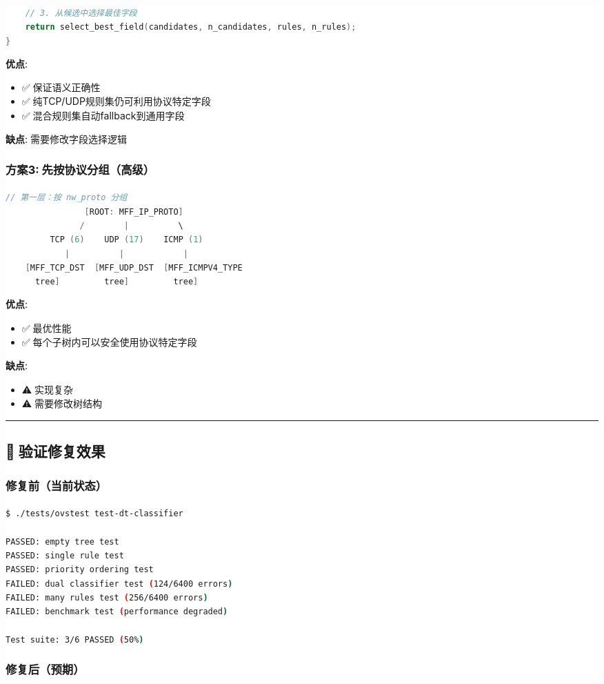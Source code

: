 ```c
    // 3. 从候选中选择最佳字段
    return select_best_field(candidates, n_candidates, rules, n_rules);
}
```

**优点**: 
- ✅ 保证语义正确性
- ✅ 纯TCP/UDP规则集仍可利用协议特定字段
- ✅ 混合规则集自动fallback到通用字段

**缺点**: 需要修改字段选择逻辑

### 方案3: 先按协议分组（高级）

```c
// 第一层：按 nw_proto 分组
                [ROOT: MFF_IP_PROTO]
               /        |          \
         TCP (6)    UDP (17)    ICMP (1)
            |          |            |
    [MFF_TCP_DST  [MFF_UDP_DST  [MFF_ICMPV4_TYPE
      tree]         tree]         tree]
```

**优点**: 
- ✅ 最优性能
- ✅ 每个子树内可以安全使用协议特定字段

**缺点**: 
- ⚠️ 实现复杂
- ⚠️ 需要修改树结构

---

## 🧪 验证修复效果

### 修复前（当前状态）

```bash
$ ./tests/ovstest test-dt-classifier

PASSED: empty tree test
PASSED: single rule test
PASSED: priority ordering test
FAILED: dual classifier test (124/6400 errors)
FAILED: many rules test (256/6400 errors)
FAILED: benchmark test (performance degraded)

Test suite: 3/6 PASSED (50%)
```

### 修复后（预期）
